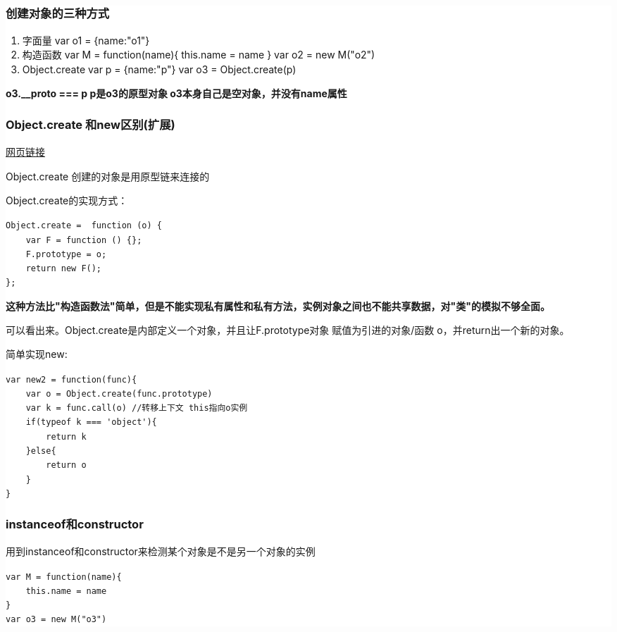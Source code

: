 


### 创建对象的三种方式
1. 字面量
var o1 = {name:"o1"}
2. 构造函数
var M = function(name){
    this.name = name
}
var o2 = new M("o2")
3. Object.create
var p = {name:"p"}
var o3 = Object.create(p)

**o3.\_\_proto === p 
p是o3的原型对象
o3本身自己是空对象，并没有name属性**

### Object.create 和new区别(扩展)

[网页链接](http://blog.csdn.net/blueblueskyhua/article/details/73135938)

Object.create 创建的对象是用原型链来连接的

Object.create的实现方式：
```
Object.create =  function (o) {
    var F = function () {};
    F.prototype = o;
    return new F();
};
```

**这种方法比"构造函数法"简单，但是不能实现私有属性和私有方法，实例对象之间也不能共享数据，对"类"的模拟不够全面。**

可以看出来。Object.create是内部定义一个对象，并且让F.prototype对象 赋值为引进的对象/函数 o，并return出一个新的对象。

简单实现new:
```
var new2 = function(func){
    var o = Object.create(func.prototype)
    var k = func.call(o) //转移上下文 this指向o实例
    if(typeof k === 'object'){
        return k
    }else{
        return o
    }
}
```


### instanceof和constructor
用到instanceof和constructor来检测某个对象是不是另一个对象的实例
```
var M = function(name){
    this.name = name
}
var o3 = new M("o3")
```
